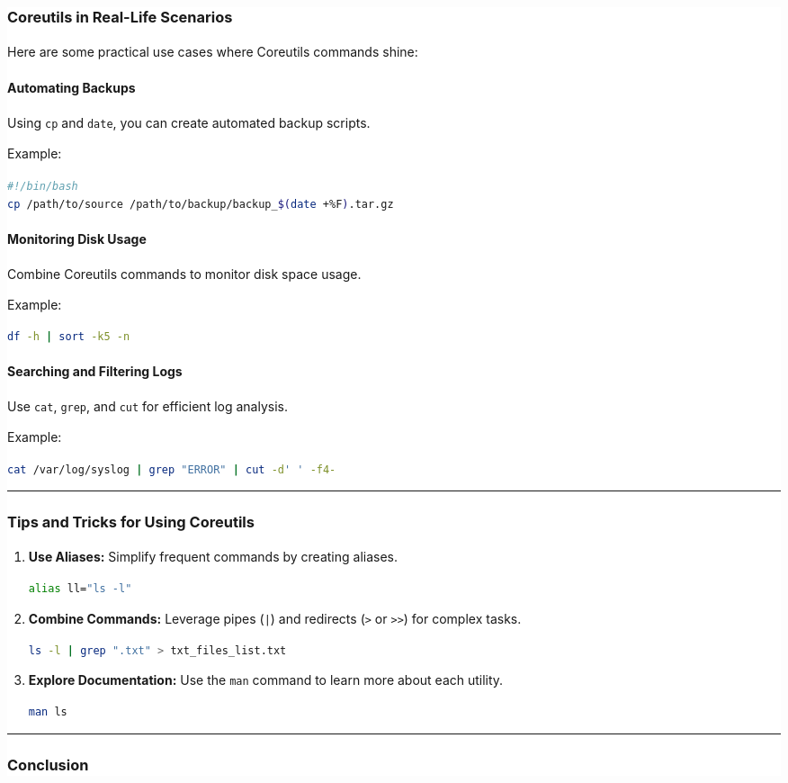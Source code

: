 ### Coreutils in Real-Life Scenarios  

Here are some practical use cases where Coreutils commands shine:  

#### Automating Backups  

Using `cp` and `date`, you can create automated backup scripts.  

Example:  

```bash
#!/bin/bash
cp /path/to/source /path/to/backup/backup_$(date +%F).tar.gz
```

#### Monitoring Disk Usage  

Combine Coreutils commands to monitor disk space usage.  

Example:  

```bash
df -h | sort -k5 -n
```

#### Searching and Filtering Logs  

Use `cat`, `grep`, and `cut` for efficient log analysis.  

Example:  

```bash
cat /var/log/syslog | grep "ERROR" | cut -d' ' -f4-
```

---

### Tips and Tricks for Using Coreutils  

1. **Use Aliases:** Simplify frequent commands by creating aliases.  

   ```bash
   alias ll="ls -l"
   ```

2. **Combine Commands:** Leverage pipes (`|`) and redirects (`>` or `>>`) for complex tasks.  

   ```bash
   ls -l | grep ".txt" > txt_files_list.txt
   ```

3. **Explore Documentation:** Use the `man` command to learn more about each utility.  

   ```bash
   man ls
   ```

---

### Conclusion  
